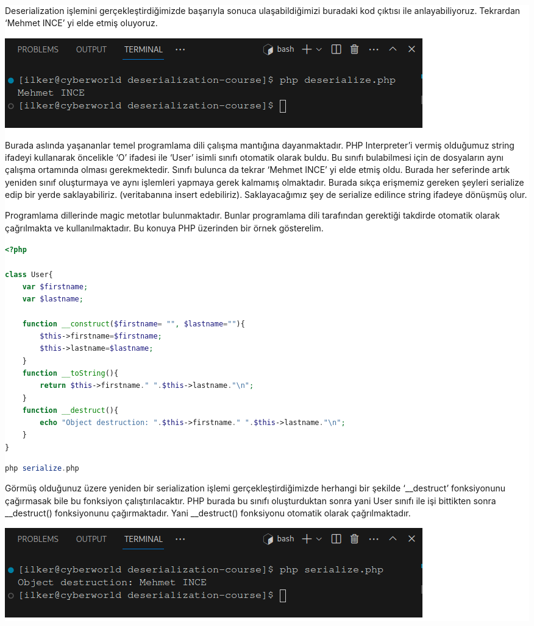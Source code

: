Deserialization işlemini gerçekleştirdiğimizde başarıyla sonuca ulaşabildiğimizi buradaki kod çıktısı ile anlayabiliyoruz. Tekrardan ‘Mehmet INCE’ yi elde etmiş oluyoruz. 

![Untitled](0x0C-807152269cce4617a57cc81b06250dad/Untitled-3.png)

Burada aslında yaşananlar temel programlama dili çalışma mantığına dayanmaktadır. PHP Interpreter’i vermiş olduğumuz string ifadeyi kullanarak öncelikle ‘O’ ifadesi ile ‘User’ isimli sınıfı otomatik olarak buldu. Bu sınıfı bulabilmesi için de dosyaların aynı çalışma ortamında olması gerekmektedir. Sınıfı bulunca da tekrar ‘Mehmet INCE’ yi elde etmiş oldu. Burada her seferinde artık yeniden sınıf oluşturmaya ve aynı işlemleri yapmaya gerek kalmamış olmaktadır. Burada sıkça erişmemiz gereken şeyleri serialize edip bir yerde saklayabiliriz. (veritabanına insert edebiliriz). Saklayacağımız şey de serialize edilince string ifadeye dönüşmüş olur. 

Programlama dillerinde magic metotlar bulunmaktadır. Bunlar programlama dili tarafından gerektiği takdirde otomatik olarak çağrılmakta ve kullanılmaktadır. Bu konuya PHP üzerinden bir örnek gösterelim. 

```php
<?php

class User{
    var $firstname;
    var $lastname;

    function __construct($firstname= "", $lastname=""){
        $this->firstname=$firstname;
        $this->lastname=$lastname;
    }
    function __toString(){
        return $this->firstname." ".$this->lastname."\n";
    }
    function __destruct(){
        echo "Object destruction: ".$this->firstname." ".$this->lastname."\n";
    }
}
```

```php
php serialize.php
```

Görmüş olduğunuz üzere yeniden bir serialization işlemi gerçekleştirdiğimizde herhangi bir şekilde ‘__destruct’ fonksiyonunu çağırmasak bile bu fonksiyon çalıştırılacaktır. PHP burada bu sınıfı oluşturduktan sonra yani User sınıfı ile işi bittikten sonra __destruct() fonksiyonunu çağırmaktadır. Yani __destruct() fonksiyonu otomatik olarak çağrılmaktadır. 

![Untitled](0x0C-807152269cce4617a57cc81b06250dad/Untitled-4.png)
